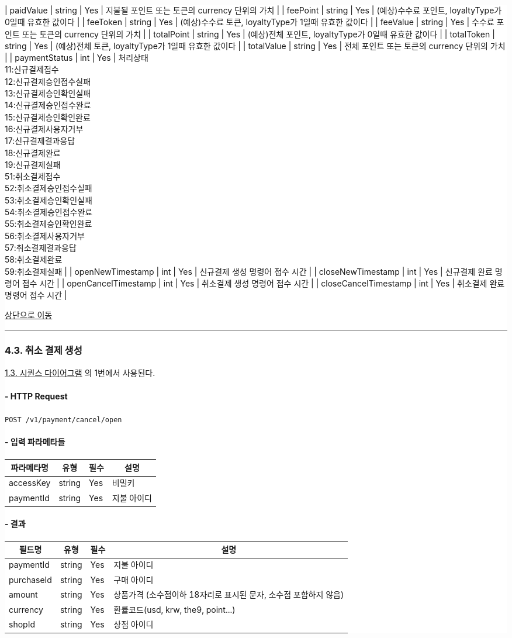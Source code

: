| paidValue            | string | Yes  | 지불될 포인트 또는 토큰의 currency 단위의 가치                                                                                                                                                                                                                                                                              |
| feePoint             | string | Yes  | (예상)수수료 포인트, loyaltyType가 0일때 유효한 값이다                                                                                                                                                                                                                                                                       |
| feeToken             | string | Yes  | (예상)수수료 토큰, loyaltyType가 1일때 유효한 값이다                                                                                                                                                                                                                                                                        |
| feeValue             | string | Yes  | 수수료 포인트 또는 토큰의 currency 단위의 가치                                                                                                                                                                                                                                                                              |
| totalPoint           | string | Yes  | (예상)전체 포인트, loyaltyType가 0일때 유효한 값이다                                                                                                                                                                                                                                                                        |
| totalToken           | string | Yes  | (예상)전체 토큰, loyaltyType가 1일때 유효한 값이다                                                                                                                                                                                                                                                                         |
| totalValue           | string | Yes  | 전체 포인트 또는 토큰의 currency 단위의 가치                                                                                                                                                                                                                                                                               |
| paymentStatus        | int    | Yes  | 처리상태 <br/>11:신규결제접수<br/>12:신규결제승인접수실패<br/>13:신규결제승인확인실패<br/>14:신규결제승인접수완료<br/>15:신규결제승인확인완료<br/>16:신규결제사용자거부<br/>17:신규결제결과응답<br/>18:신규결제완료<br/>19:신규결제실패<br/>51:취소결제접수<br/>52:취소결제승인접수실패<br/>53:취소결제승인확인실패<br/>54:취소결제승인접수완료<br/>55:취소결제승인확인완료<br/>56:취소결제사용자거부<br/>57:취소결제결과응답<br/>58:취소결제완료<br/>59:취소결제실패 |
| openNewTimestamp     | int    | Yes  | 신규결제 생성 명령어 접수 시간                                                                                                                                                                                                                                                                                           |
| closeNewTimestamp    | int    | Yes  | 신규결제 완료 명령어 접수 시간                                                                                                                                                                                                                                                                                           |
| openCancelTimestamp  | int    | Yes  | 취소결제 생성 명령어 접수 시간                                                                                                                                                                                                                                                                                           |
| closeCancelTimestamp | int    | Yes  | 취소결제 완료 명령어 접수 시간                                                                                                                                                                                                                                                                                           |

[상단으로 이동](#로열티를-사용한-결제-프로세스)

---

### 4.3. 취소 결제 생성

[1.3. 시퀀스 다이어그램](#13-취소결제에-대한-상점주가-승인-했을-때-과정) 의 1번에서 사용된다.

#### - HTTP Request

`POST /v1/payment/cancel/open`

#### - 입력 파라메타들

| 파라메타명 | 유형   | 필수 | 설명        |
| ---------- | ------ | ---- | ----------- |
| accessKey  | string | Yes  | 비밀키      |
| paymentId  | string | Yes  | 지불 아이디 |

#### - 결과

| 필드명               | 유형   | 필수 | 설명                                                                                                                                                      |
| -------------------- | ------ | ---- |---------------------------------------------------------------------------------------------------------------------------------------------------------|
| paymentId            | string | Yes  | 지불 아이디                                                                                                                                                  |
| purchaseId           | string | Yes  | 구매 아이디                                                                                                                                                  |
| amount               | string | Yes  | 상품가격 (소수점이하 18자리로 표시된 문자, 소수점 포함하지 않음)                                                                                                                  |
| currency             | string | Yes  | 환률코드(usd, krw, the9, point...)                                                                                                                          |
| shopId               | string | Yes  | 상점 아이디                                                                                                                                                  |